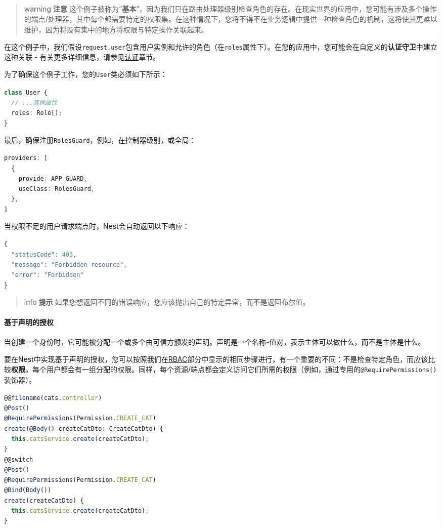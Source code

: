 > warning **注意** 这个例子被称为“**基本**”，因为我们只在路由处理器级别检查角色的存在。在现实世界的应用中，您可能有涉及多个操作的端点/处理器，其中每个都需要特定的权限集。在这种情况下，您将不得不在业务逻辑中提供一种检查角色的机制，这将使其更难以维护，因为将没有集中的地方将权限与特定操作关联起来。

在这个例子中，我们假设`request.user`包含用户实例和允许的角色（在`roles`属性下）。在您的应用中，您可能会在自定义的**认证守卫**中建立这种关联 - 有关更多详细信息，请参见[认证](/security/authentication)章节。

为了确保这个例子工作，您的`User`类必须如下所示：

```typescript
class User {
  // ...其他属性
  roles: Role[];
}
```

最后，确保注册`RolesGuard`，例如，在控制器级别，或全局：

```typescript
providers: [
  {
    provide: APP_GUARD,
    useClass: RolesGuard,
  },
]
```

当权限不足的用户请求端点时，Nest会自动返回以下响应：

```typescript
{
  "statusCode": 403,
  "message": "Forbidden resource",
  "error": "Forbidden"
}
```

> info **提示** 如果您想返回不同的错误响应，您应该抛出自己的特定异常，而不是返回布尔值。

<app-banner-courses-auth></app-banner-courses-auth>

#### 基于声明的授权

当创建一个身份时，它可能被分配一个或多个由可信方颁发的声明。声明是一个名称-值对，表示主体可以做什么，而不是主体是什么。

要在Nest中实现基于声明的授权，您可以按照我们在[RBAC](/security/authorization#basic-rbac-implementation)部分中显示的相同步骤进行，有一个重要的不同：不是检查特定角色，而应该比较**权限**。每个用户都会有一组分配的权限。同样，每个资源/端点都会定义访问它们所需的权限（例如，通过专用的`@RequirePermissions()`装饰器）。

```typescript
@@filename(cats.controller)
@Post()
@RequirePermissions(Permission.CREATE_CAT)
create(@Body() createCatDto: CreateCatDto) {
  this.catsService.create(createCatDto);
}
@@switch
@Post()
@RequirePermissions(Permission.CREATE_CAT)
@Bind(Body())
create(createCatDto) {
  this.catsService.create(createCatDto);
}
```
